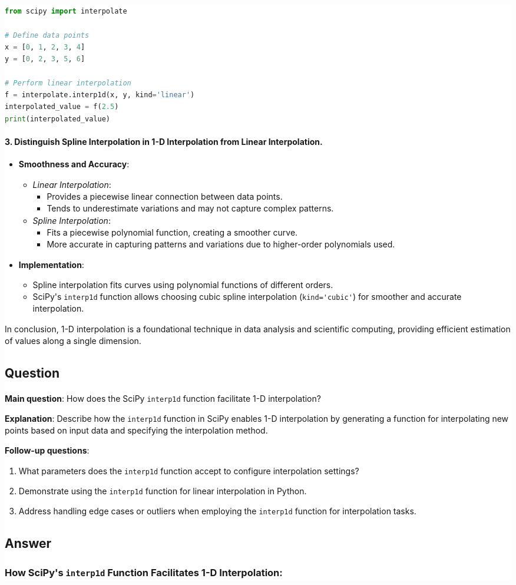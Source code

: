   ```python
  from scipy import interpolate
  
  # Define data points
  x = [0, 1, 2, 3, 4]
  y = [0, 2, 3, 5, 6]
  
  # Perform linear interpolation
  f = interpolate.interp1d(x, y, kind='linear')
  interpolated_value = f(2.5)
  print(interpolated_value)
  ```

#### 3. Distinguish Spline Interpolation in 1-D Interpolation from Linear Interpolation.
- **Smoothness and Accuracy**:
  - *Linear Interpolation*:
    - Provides a piecewise linear connection between data points.
    - Tends to underestimate variations and may not capture complex patterns.
  - *Spline Interpolation*:
    - Fits a piecewise polynomial function, creating a smoother curve.
    - More accurate in capturing patterns and variations due to higher-order polynomials used.

- **Implementation**:
  - Spline interpolation fits curves using polynomial functions of different orders.
  - SciPy's `interp1d` function allows choosing cubic spline interpolation (`kind='cubic'`) for smoother and accurate interpolation.

In conclusion, 1-D interpolation is a foundational technique in data analysis and scientific computing, providing efficient estimation of values along a single dimension.

## Question
**Main question**: How does the SciPy `interp1d` function facilitate 1-D interpolation?

**Explanation**: Describe how the `interp1d` function in SciPy enables 1-D interpolation by generating a function for interpolating new points based on input data and specifying the interpolation method.

**Follow-up questions**:

1. What parameters does the `interp1d` function accept to configure interpolation settings?

2. Demonstrate using the `interp1d` function for linear interpolation in Python.

3. Address handling edge cases or outliers when employing the `interp1d` function for interpolation tasks.





## Answer

### How SciPy's `interp1d` Function Facilitates 1-D Interpolation:
